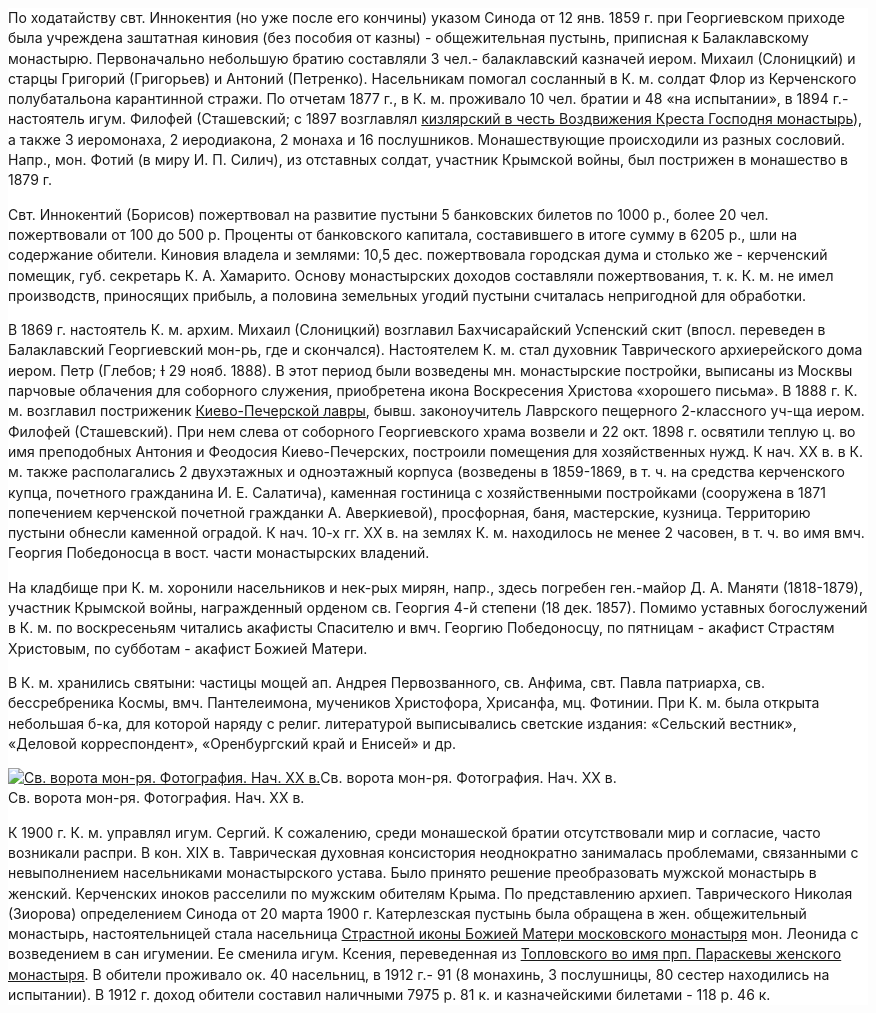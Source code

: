 По ходатайству свт. Иннокентия (но уже после его кончины) указом Синода от 12 янв. 1859 г. при Георгиевском приходе была учреждена заштатная киновия (без пособия от казны) - общежительная пустынь, приписная к Балаклавскому монастырю. Первоначально небольшую братию составляли 3 чел.- балаклавский казначей иером. Михаил (Слоницкий) и старцы Григорий (Григорьев) и Антоний (Петренко). Насельникам помогал сосланный в К. м. солдат Флор из Керченского полубатальона карантинной стражи. По отчетам 1877 г., в К. м. проживало 10 чел. братии и 48 «на испытании», в 1894 г.- настоятель игум. Филофей (Сташевский; с 1897 возглавлял [кизлярский в честь Воздвижения Креста Господня монастырь](<https://pravenc.ru/text/кизлярский в честь Воздвижения Креста Господня монастырь.html>)), а также 3 иеромонаха, 2 иеродиакона, 2 монаха и 16 послушников. Монашествующие происходили из разных сословий. Напр., мон. Фотий (в миру И. П. Силич), из отставных солдат, участник Крымской войны, был пострижен в монашество в 1879 г.

Свт. Иннокентий (Борисов) пожертвовал на развитие пустыни 5 банковских билетов по 1000 р., более 20 чел. пожертвовали от 100 до 500 р. Проценты от банковского капитала, составившего в итоге сумму в 6205 р., шли на содержание обители. Киновия владела и землями: 10,5 дес. пожертвовала городская дума и столько же - керченский помещик, губ. секретарь К. А. Хамарито. Основу монастырских доходов составляли пожертвования, т. к. К. м. не имел производств, приносящих прибыль, а половина земельных угодий пустыни считалась непригодной для обработки.

В 1869 г. настоятель К. м. архим. Михаил (Слоницкий) возглавил Бахчисарайский Успенский скит (впосл. переведен в Балаклавский Георгиевский мон-рь, где и скончался). Настоятелем К. м. стал духовник Таврического архиерейского дома иером. Петр (Глебов; Ɨ 29 нояб. 1888). В этот период были возведены мн. монастырские постройки, выписаны из Москвы парчовые облачения для соборного служения, приобретена икона Воскресения Христова «хорошего письма». В 1888 г. К. м. возглавил постриженик [Киево-Печерской лавры](<https://pravenc.ru/text/Киево-Печерская лавра.html>), бывш. законоучитель Лаврского пещерного 2-классного уч-ща иером. Филофей (Сташевский). При нем слева от соборного Георгиевского храма возвели и 22 окт. 1898 г. освятили теплую ц. во имя преподобных Антония и Феодосия Киево-Печерских, построили помещения для хозяйственных нужд. К нач. XX в. в К. м. также располагались 2 двухэтажных и одноэтажный корпуса (возведены в 1859-1869, в т. ч. на средства керченского купца, почетного гражданина И. Е. Салатича), каменная гостиница с хозяйственными постройками (сооружена в 1871 попечением керченской почетной гражданки А. Аверкиевой), просфорная, баня, мастерские, кузница. Территорию пустыни обнесли каменной оградой. К нач. 10-х гг. XX в. на землях К. м. находилось не менее 2 часовен, в т. ч. во имя вмч. Георгия Победоносца в вост. части монастырских владений.

На кладбище при К. м. хоронили насельников и нек-рых мирян, напр., здесь погребен ген.-майор Д. А. Маняти (1818-1879), участник Крымской войны, награжденный орденом св. Георгия 4-й степени (18 дек. 1857). Помимо уставных богослужений в К. м. по воскресеньям читались акафисты Спасителю и вмч. Георгию Победоносцу, по пятницам - акафист Страстям Христовым, по субботам - акафист Божией Матери.

В К. м. хранились святыни: частицы мощей ап. Андрея Первозванного, св. Анфима, свт. Павла патриарха, св. бессребреника Космы, вмч. Пантелеимона, мучеников Христофора, Хрисанфа, мц. Фотинии. При К. м. была открыта небольшая б-ка, для которой наряду с религ. литературой выписывались светские издания: «Сельский вестник», «Деловой корреспондент», «Оренбургский край и Енисей» и др.

[![Св. ворота мон-ря. Фотография. Нач. XX в.](https://pravenc.ru/data/2014/03/03/1234147382/i200.jpg "Кликните для увеличения картинки")](https://pravenc.ru/data/2014/03/03/1234147382/i400.jpg)Св. ворота мон-ря. Фотография. Нач. XX в.  
Св. ворота мон-ря. Фотография. Нач. XX в.

К 1900 г. К. м. управлял игум. Сергий. К сожалению, среди монашеской братии отсутствовали мир и согласие, часто возникали распри. В кон. ХIХ в. Таврическая духовная консистория неоднократно занималась проблемами, связанными с невыполнением насельниками монастырского устава. Было принято решение преобразовать мужской монастырь в женский. Керченских иноков расселили по мужским обителям Крыма. По представлению архиеп. Таврического Николая (Зиорова) определением Синода от 20 марта 1900 г. Катерлезская пустынь была обращена в жен. общежительный монастырь, настоятельницей стала насельница [Страстной иконы Божией Матери московского монастыря](<https://pravenc.ru/text/Страстной иконы Божией Матери московского монастыря.html>) мон. Леонида с возведением в сан игумении. Ее сменила игум. Ксения, переведенная из [Топловского во имя прп. Параскевы женского монастыря](<https://pravenc.ru/text/Топловского во имя прп  Параскевы женского монастыря.html>). В обители проживало ок. 40 насельниц, в 1912 г.- 91 (8 монахинь, 3 послушницы, 80 сестер находились на испытании). В 1912 г. доход обители составил наличными 7975 р. 81 к. и казначейскими билетами - 118 р. 46 к.
